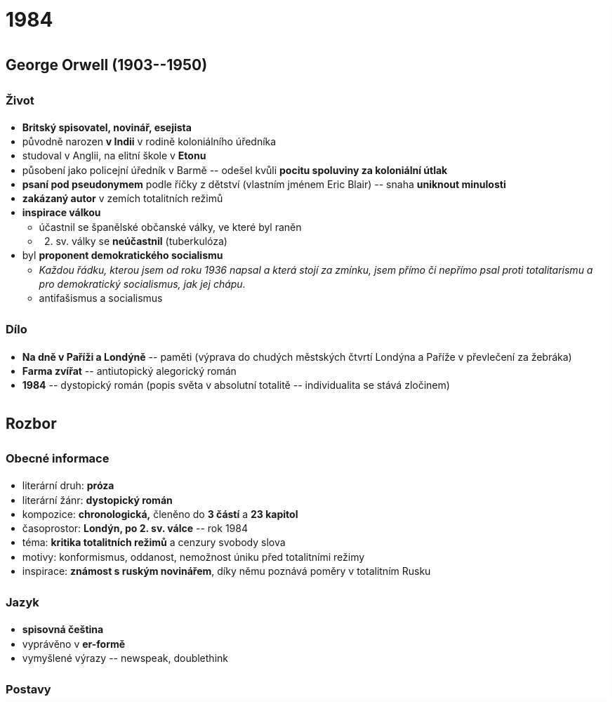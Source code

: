 # 1984

## George Orwell (1903--1950)

### Život

- **Britský spisovatel, novinář, esejista**
- původně narozen **v Indii** v rodině koloniálního úředníka
- studoval v Anglii, na elitní škole v **Etonu**
- působení jako policejní úředník v Barmě -- odešel kvůli **pocitu spoluviny za koloniální útlak**
- **psaní pod pseudonymem** podle říčky z dětství (vlastním jménem Eric Blair) -- snaha **uniknout minulosti**
- **zakázaný autor** v zemích totalitních režimů
- **inspirace válkou**
  - účastnil se španělské občanské války, ve které byl raněn
  - 2. sv. války se **neúčastnil** (tuberkulóza)
- byl **proponent demokratického socialismu**
  - _Každou řádku, kterou jsem od roku 1936 napsal a která stojí za zmínku, jsem přímo či nepřímo psal proti totalitarismu a pro demokratický socialismus, jak jej chápu._
  - antifašismus a socialismus

### Dílo

- **Na dně v Paříži a Londýně** -- paměti (výprava do chudých městských čtvrtí Londýna a Paříže v převlečení za žebráka)
- **Farma zvířat** -- antiutopický alegorický román
- **1984** -- dystopický román (popis světa v absolutní totalitě -- individualita se stává zločinem)

## Rozbor

### Obecné informace

- literární druh: **próza**
- literární žánr: **dystopický román**
- kompozice: **chronologická,** členěno do **3 částí** a **23 kapitol**
- časoprostor: **Londýn, po 2. sv. válce** -- rok 1984
- téma: **kritika totalitních režimů** a cenzury svobody slova
- motivy: konformismus, oddanost, nemožnost úniku před totalitními režimy
- inspirace: **známost s ruským novinářem**, díky němu poznává poměry v totalitním Rusku

### Jazyk

- **spisovná čeština**
- vyprávěno v **er-formě**
- vymyšlené výrazy -- newspeak, doublethink

### Postavy
